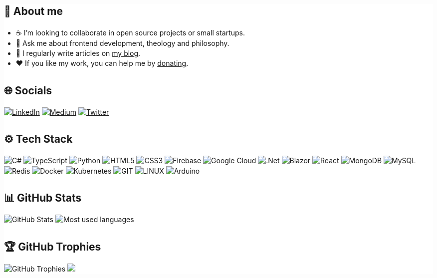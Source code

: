 ## 🤖 About me

-   ☕ I’m looking to collaborate in open source projects or small startups.<br />
-   💬 Ask me about frontend development, theology and philosophy.<br />
-   📝 I regularly write articles on [my blog](https://medium.com/@devjoseruiz).
-   ❤️ If you like my work, you can help me by [donating](https://paypal.me/devjoseruiz).

## 🌐 Socials

[![LinkedIn](https://img.shields.io/badge/LinkedIn-%230077B5.svg?logo=linkedin&logoColor=white)](https://linkedin.com/in/devjoseruiz) [![Medium](https://img.shields.io/badge/Medium-12100E?logo=medium&logoColor=white)](https://medium.com/@devjoseruiz) [![Twitter](https://img.shields.io/badge/Twitter-%231DA1F2.svg?logo=Twitter&logoColor=white)](https://twitter.com/devjoseruiz)

## ⚙️ Tech Stack

![C#](https://img.shields.io/badge/c%23-%23239120.svg?style=flat&logo=c-sharp&logoColor=white) ![TypeScript](https://img.shields.io/badge/typescript-%23007ACC.svg?style=flat&logo=typescript&logoColor=white) ![Python](https://img.shields.io/badge/python-3670A0?style=flat&logo=python&logoColor=ffdd54) ![HTML5](https://img.shields.io/badge/html5-%23E34F26.svg?style=flat&logo=html5&logoColor=white) ![CSS3](https://img.shields.io/badge/css3-%231572B6.svg?style=flat&logo=css3&logoColor=white) ![Firebase](https://img.shields.io/badge/firebase-%23039BE5.svg?style=flat&logo=firebase) ![Google Cloud](https://img.shields.io/badge/GoogleCloud-%234285F4.svg?style=flat&logo=google-cloud&logoColor=white) ![.Net](https://img.shields.io/badge/.NET-5C2D91?style=flat&logo=.net&logoColor=white) ![Blazor](https://img.shields.io/badge/blazor-%235C2D91.svg?style=flat&logo=blazor&logoColor=white) ![React](https://img.shields.io/badge/react-%2320232a.svg?style=flat&logo=react&logoColor=%2361DAFB) ![MongoDB](https://img.shields.io/badge/MongoDB-%234ea94b.svg?style=flat&logo=mongodb&logoColor=white) ![MySQL](https://img.shields.io/badge/mysql-%2300000f.svg?style=flat&logo=mysql&logoColor=white) ![Redis](https://img.shields.io/badge/redis-%23DD0031.svg?style=flat&logo=redis&logoColor=white) ![Docker](https://img.shields.io/badge/docker-%230db7ed.svg?style=flat&logo=docker&logoColor=white) ![Kubernetes](https://img.shields.io/badge/kubernetes-%23326ce5.svg?style=flat&logo=kubernetes&logoColor=white) ![GIT](https://img.shields.io/badge/Git-fc6d26?style=flat&logo=git&logoColor=white) ![LINUX](https://img.shields.io/badge/Linux-FCC624?style=flat&logo=linux&logoColor=black) ![Arduino](https://img.shields.io/badge/-Arduino-00979D?style=flat&logo=Arduino&logoColor=white)

## 📊 GitHub Stats

<img src="https://github-readme-stats.vercel.app/api?username=devjoseruiz&theme=dark&hide_border=false&include_all_commits=true&count_private=true" alt="GitHub Stats" height="200px" />
<img src="https://github-readme-stats.vercel.app/api/top-langs/?username=devjoseruiz&theme=dark&hide_border=false&include_all_commits=true&count_private=true&layout=compact" alt="Most used languages" height="200px" />

## 🏆 GitHub Trophies

<img src="https://github-profile-trophy.vercel.app/?username=devjoseruiz&theme=darkhub&no-frame=false&no-bg=false&margin-w=6&margin-h=6&column=5" alt="GitHub Trophies" />

<img src="https://raw.githubusercontent.com/Trilokia/Trilokia/379277808c61ef204768a61bbc5d25bc7798ccf1/bottom_header.svg" width="100%" />
